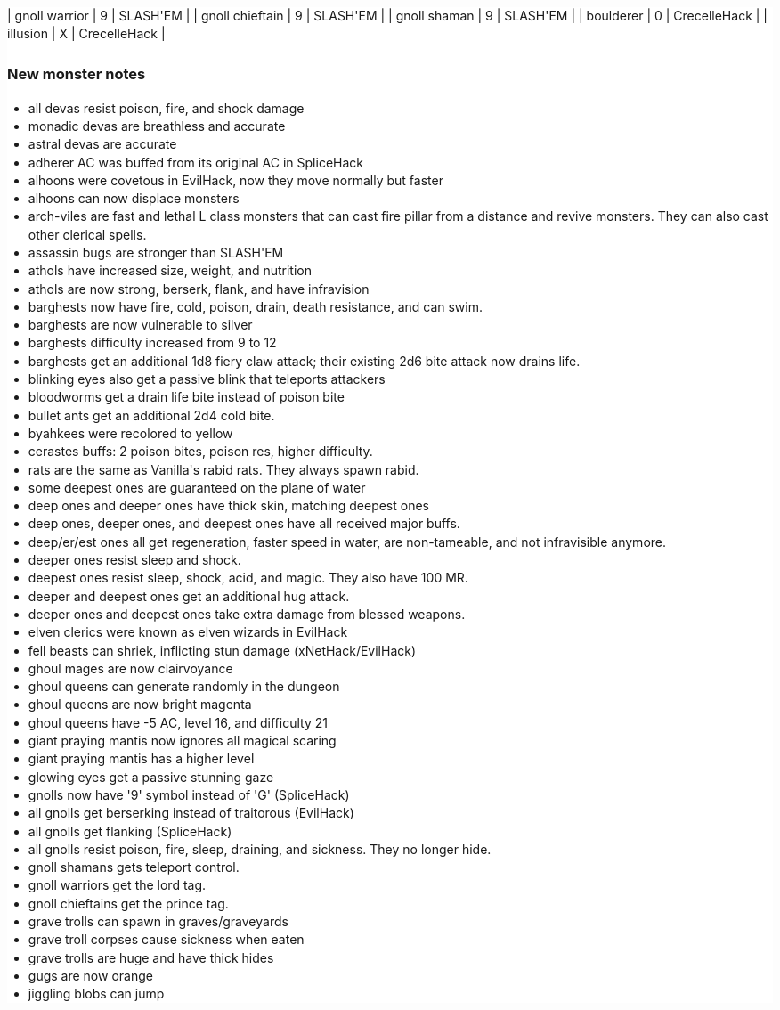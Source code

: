 | gnoll warrior          | 9   | SLASH'EM             |
| gnoll chieftain        | 9   | SLASH'EM             |
| gnoll shaman           | 9   | SLASH'EM             |
| boulderer              | 0   | CrecelleHack         |
| illusion               | X   | CrecelleHack         |


### New monster notes
* all devas resist poison, fire, and shock damage
* monadic devas are breathless and accurate
* astral devas are accurate
* adherer AC was buffed from its original AC in SpliceHack
* alhoons were covetous in EvilHack, now they move normally but faster
* alhoons can now displace monsters
* arch-viles are fast and lethal L class monsters that can cast fire pillar from a distance and revive monsters. They can also cast other clerical spells.
* assassin bugs are stronger than SLASH'EM
* athols have increased size, weight, and nutrition
* athols are now strong, berserk, flank, and have infravision
* barghests now have fire, cold, poison, drain, death resistance, and can swim.
* barghests are now vulnerable to silver
* barghests difficulty increased from 9 to 12
* barghests get an additional 1d8 fiery claw attack; their existing 2d6 bite attack now drains life.
* blinking eyes also get a passive blink that teleports attackers
* bloodworms get a drain life bite instead of poison bite
* bullet ants get an additional 2d4 cold bite.
* byahkees were recolored to yellow
* cerastes buffs: 2 poison bites, poison res, higher difficulty.
* rats are the same as Vanilla's rabid rats. They always spawn rabid.
* some deepest ones are guaranteed on the plane of water
* deep ones and deeper ones have thick skin, matching deepest ones
* deep ones, deeper ones, and deepest ones have all received major buffs.
* deep/er/est ones all get regeneration, faster speed in water, are non-tameable, and not infravisible anymore.
* deeper ones resist sleep and shock.
* deepest ones resist sleep, shock, acid, and magic. They also have 100 MR.
* deeper and deepest ones get an additional hug attack.
* deeper ones and deepest ones take extra damage from blessed weapons.
* elven clerics were known as elven wizards in EvilHack
* fell beasts can shriek, inflicting stun damage (xNetHack/EvilHack)
* ghoul mages are now clairvoyance
* ghoul queens can generate randomly in the dungeon
* ghoul queens are now bright magenta
* ghoul queens have -5 AC, level 16, and difficulty 21
* giant praying mantis now ignores all magical scaring
* giant praying mantis has a higher level
* glowing eyes get a passive stunning gaze
* gnolls now have '9' symbol instead of 'G' (SpliceHack)
* all gnolls get berserking instead of traitorous (EvilHack)
* all gnolls get flanking (SpliceHack)
* all gnolls resist poison, fire, sleep, draining, and sickness. They no longer hide.
* gnoll shamans gets teleport control.
* gnoll warriors get the lord tag.
* gnoll chieftains get the prince tag.
* grave trolls can spawn in graves/graveyards
* grave troll corpses cause sickness when eaten
* grave trolls are huge and have thick hides
* gugs are now orange
* jiggling blobs can jump
